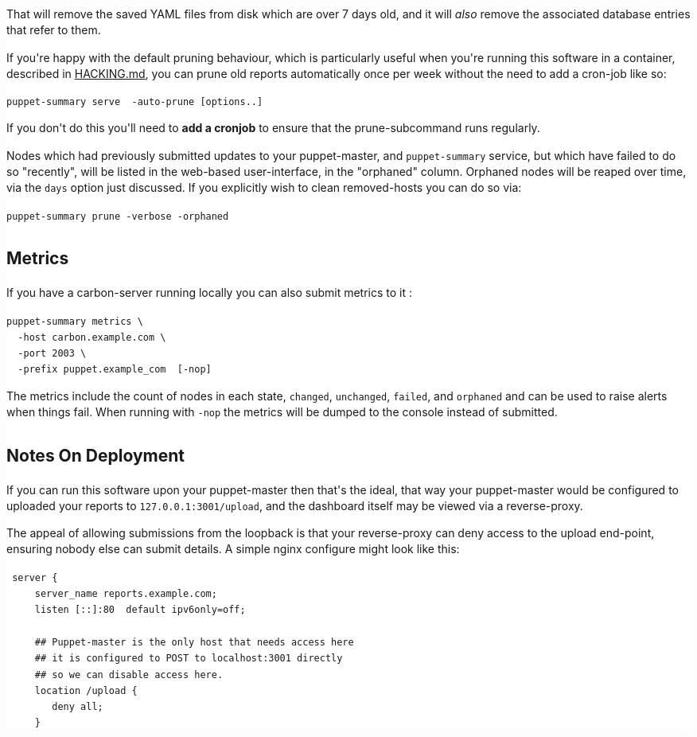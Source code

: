 That will remove the saved YAML files from disk which are over 7 days old, and it will _also_ remove the associated database entries that refer to them.

If you're happy with the default pruning behaviour, which is particularly useful when you're running this software in a container, described in [HACKING.md](HACKING.md), you can prune old reports automatically once per week without the need to add a cron-job like so:

    puppet-summary serve  -auto-prune [options..]

If you don't do this you'll need to __add a cronjob__ to ensure that the prune-subcommand runs regularly.

Nodes which had previously submitted updates to your puppet-master, and `puppet-summary` service, but which have failed to do so "recently", will be listed in the web-based user-interface, in the "orphaned" column.  Orphaned nodes will be reaped over time, via the `days` option just discussed.  If you explicitly wish to clean removed-hosts you can do so via:

    puppet-summary prune -verbose -orphaned



## Metrics

If you have a carbon-server running locally you can also submit metrics
to it :

    puppet-summary metrics \
      -host carbon.example.com \
      -port 2003 \
      -prefix puppet.example_com  [-nop]

The metrics include the count of nodes in each state, `changed`, `unchanged`, `failed`, and `orphaned` and can be used to raise alerts when things fail.  When running with `-nop` the metrics will be dumped to the console instead of submitted.



## Notes On Deployment

If you can run this software upon your puppet-master then that's the ideal, that way your puppet-master would be configured to uploaded your reports to `127.0.0.1:3001/upload`, and the dashboard itself may be viewed via a reverse-proxy.

The appeal of allowing submissions from the loopback is that your reverse-proxy can deny access to the upload end-point, ensuring nobody else can submit details.  A simple nginx configure might look like this:

     server {
         server_name reports.example.com;
         listen [::]:80  default ipv6only=off;

         ## Puppet-master is the only host that needs access here
         ## it is configured to POST to localhost:3001 directly
         ## so we can disable access here.
         location /upload {
            deny all;
         }
